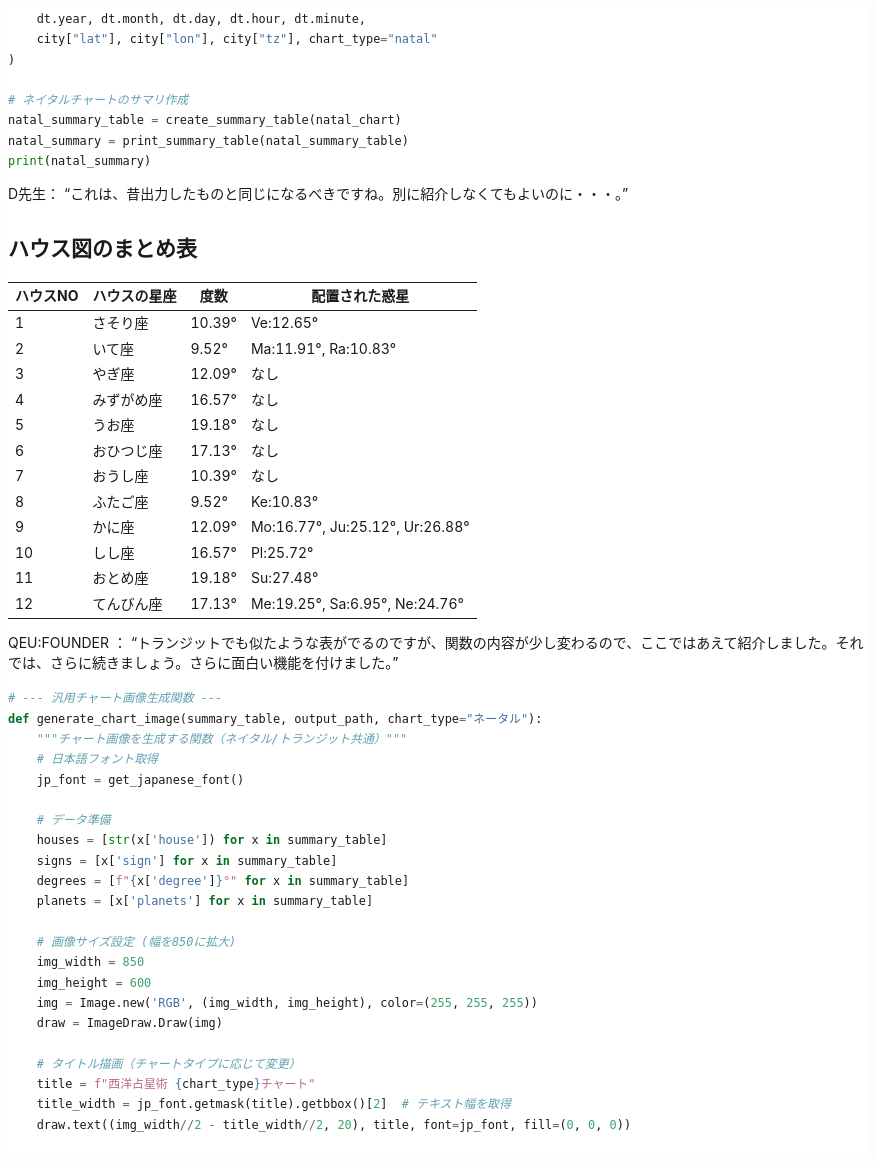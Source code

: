 ```python
    dt.year, dt.month, dt.day, dt.hour, dt.minute,
    city["lat"], city["lon"], city["tz"], chart_type="natal"
)

# ネイタルチャートのサマリ作成
natal_summary_table = create_summary_table(natal_chart)
natal_summary = print_summary_table(natal_summary_table)
print(natal_summary)

```

D先生： “これは、昔出力したものと同じになるべきですね。別に紹介しなくてもよいのに・・・。”

## ハウス図のまとめ表

| ハウスNO | ハウスの星座 | 度数 | 配置された惑星 |
|------|----|------|------|
| 1 | さそり座 | 10.39° | Ve:12.65° |
| 2 | いて座 | 9.52° | Ma:11.91°, Ra:10.83° |
| 3 | やぎ座 | 12.09° | なし |
| 4 | みずがめ座 | 16.57° | なし |
| 5 | うお座 | 19.18° | なし |
| 6 | おひつじ座 | 17.13° | なし |
| 7 | おうし座 | 10.39° | なし |
| 8 | ふたご座 | 9.52° | Ke:10.83° |
| 9 | かに座 | 12.09° | Mo:16.77°, Ju:25.12°, Ur:26.88° |
| 10 | しし座 | 16.57° | Pl:25.72° |
| 11 | おとめ座 | 19.18° | Su:27.48° |
| 12 | てんびん座 | 17.13° | Me:19.25°, Sa:6.95°, Ne:24.76° |

QEU:FOUNDER ： “トランジットでも似たような表がでるのですが、関数の内容が少し変わるので、ここではあえて紹介しました。それでは、さらに続きましょう。さらに面白い機能を付けました。”

```python
# --- 汎用チャート画像生成関数 ---
def generate_chart_image(summary_table, output_path, chart_type="ネータル"):
    """チャート画像を生成する関数（ネイタル/トランジット共通）"""
    # 日本語フォント取得
    jp_font = get_japanese_font()
    
    # データ準備
    houses = [str(x['house']) for x in summary_table]
    signs = [x['sign'] for x in summary_table]
    degrees = [f"{x['degree']}°" for x in summary_table]
    planets = [x['planets'] for x in summary_table]
    
    # 画像サイズ設定 (幅を850に拡大)
    img_width = 850
    img_height = 600
    img = Image.new('RGB', (img_width, img_height), color=(255, 255, 255))
    draw = ImageDraw.Draw(img)
    
    # タイトル描画（チャートタイプに応じて変更）
    title = f"西洋占星術 {chart_type}チャート"
    title_width = jp_font.getmask(title).getbbox()[2]  # テキスト幅を取得
    draw.text((img_width//2 - title_width//2, 20), title, font=jp_font, fill=(0, 0, 0))
    
```